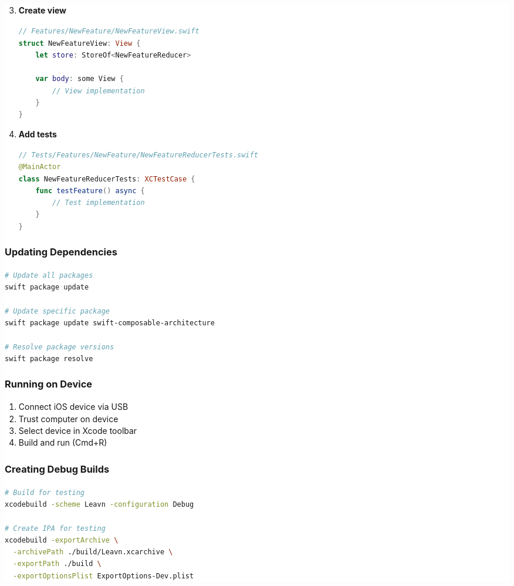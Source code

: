    ```swift
   ```

3. **Create view**
   ```swift
   // Features/NewFeature/NewFeatureView.swift
   struct NewFeatureView: View {
       let store: StoreOf<NewFeatureReducer>
       
       var body: some View {
           // View implementation
       }
   }
   ```

4. **Add tests**
   ```swift
   // Tests/Features/NewFeature/NewFeatureReducerTests.swift
   @MainActor
   class NewFeatureReducerTests: XCTestCase {
       func testFeature() async {
           // Test implementation
       }
   }
   ```

### Updating Dependencies

```bash
# Update all packages
swift package update

# Update specific package
swift package update swift-composable-architecture

# Resolve package versions
swift package resolve
```

### Running on Device

1. Connect iOS device via USB
2. Trust computer on device
3. Select device in Xcode toolbar
4. Build and run (Cmd+R)

### Creating Debug Builds

```bash
# Build for testing
xcodebuild -scheme Leavn -configuration Debug

# Create IPA for testing
xcodebuild -exportArchive \
  -archivePath ./build/Leavn.xcarchive \
  -exportPath ./build \
  -exportOptionsPlist ExportOptions-Dev.plist
```
